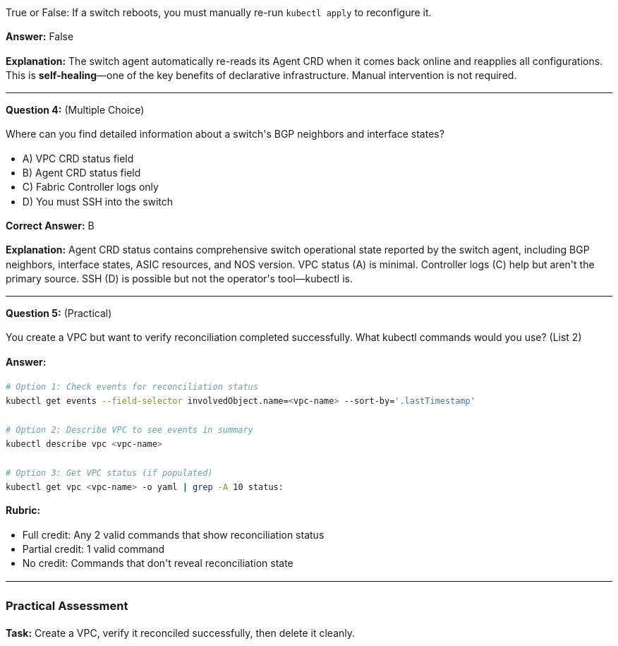 True or False: If a switch reboots, you must manually re-run `kubectl apply` to reconfigure it.

**Answer:** False

**Explanation:**
The switch agent automatically re-reads its Agent CRD when it comes back online and reapplies all configurations. This is **self-healing**—one of the key benefits of declarative infrastructure. Manual intervention is not required.

---

**Question 4:** (Multiple Choice)

Where can you find detailed information about a switch's BGP neighbors and interface states?

- A) VPC CRD status field
- B) Agent CRD status field
- C) Fabric Controller logs only
- D) You must SSH into the switch

**Correct Answer:** B

**Explanation:**
Agent CRD status contains comprehensive switch operational state reported by the switch agent, including BGP neighbors, interface states, ASIC resources, and NOS version. VPC status (A) is minimal. Controller logs (C) help but aren't the primary source. SSH (D) is possible but not the operator's tool—kubectl is.

---

**Question 5:** (Practical)

You create a VPC but want to verify reconciliation completed successfully. What kubectl commands would you use? (List 2)

**Answer:**
```bash
# Option 1: Check events for reconciliation status
kubectl get events --field-selector involvedObject.name=<vpc-name> --sort-by='.lastTimestamp'

# Option 2: Describe VPC to see events in summary
kubectl describe vpc <vpc-name>

# Option 3: Get VPC status (if populated)
kubectl get vpc <vpc-name> -o yaml | grep -A 10 status:
```

**Rubric:**
- Full credit: Any 2 valid commands that show reconciliation status
- Partial credit: 1 valid command
- No credit: Commands that don't reveal reconciliation state

---

### Practical Assessment

**Task:** Create a VPC, verify it reconciled successfully, then delete it cleanly.
